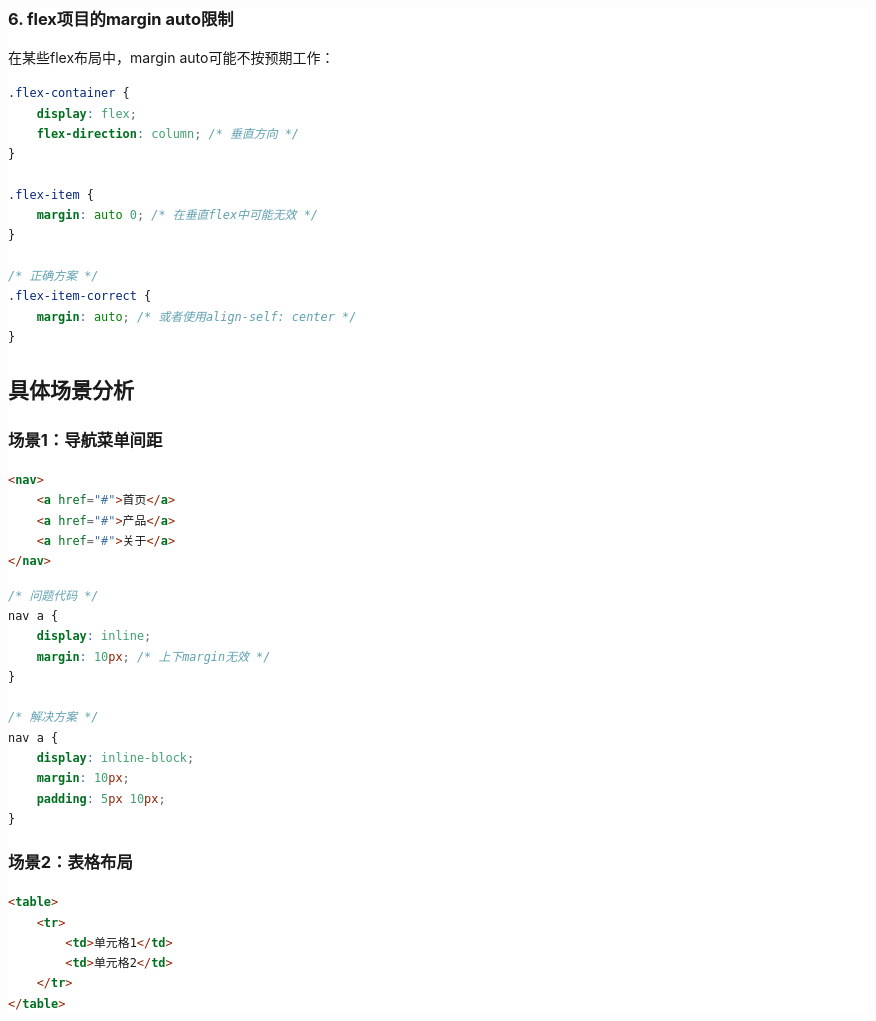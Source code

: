 ### 6. flex项目的margin auto限制
在某些flex布局中，margin auto可能不按预期工作：

```css
.flex-container {
    display: flex;
    flex-direction: column; /* 垂直方向 */
}

.flex-item {
    margin: auto 0; /* 在垂直flex中可能无效 */
}

/* 正确方案 */
.flex-item-correct {
    margin: auto; /* 或者使用align-self: center */
}
```

## 具体场景分析

### 场景1：导航菜单间距
```html
<nav>
    <a href="#">首页</a>
    <a href="#">产品</a>
    <a href="#">关于</a>
</nav>
```

```css
/* 问题代码 */
nav a {
    display: inline;
    margin: 10px; /* 上下margin无效 */
}

/* 解决方案 */
nav a {
    display: inline-block;
    margin: 10px;
    padding: 5px 10px;
}
```

### 场景2：表格布局
```html
<table>
    <tr>
        <td>单元格1</td>
        <td>单元格2</td>
    </tr>
</table>
```
